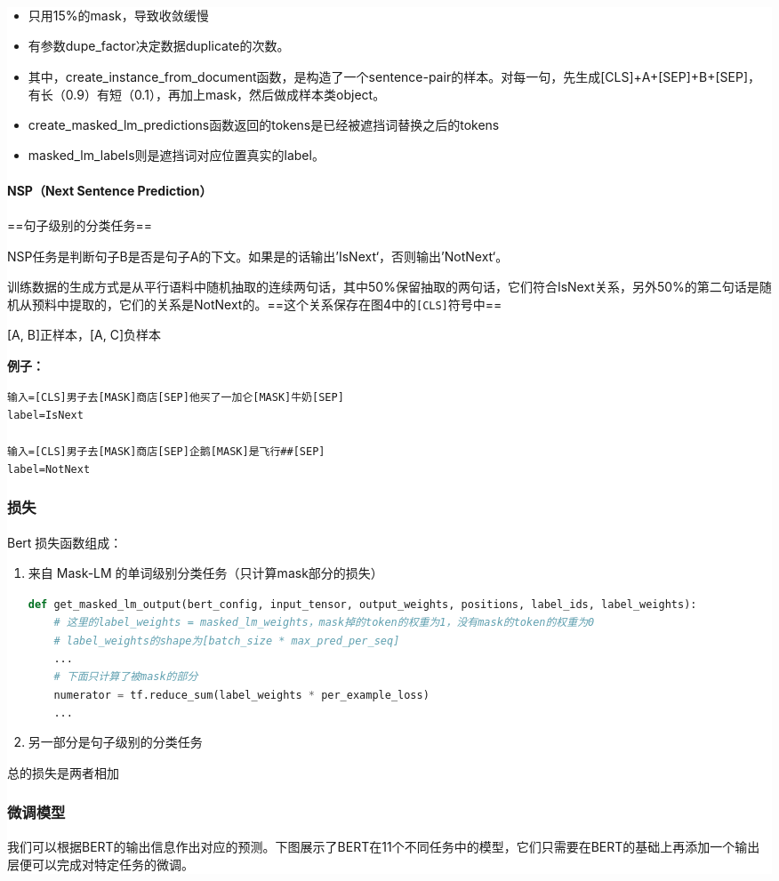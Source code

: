 - 只用15%的mask，导致收敛缓慢

- 有参数dupe_factor决定数据duplicate的次数。
- 其中，create_instance_from_document函数，是构造了一个sentence-pair的样本。对每一句，先生成[CLS]+A+[SEP]+B+[SEP]，有长（0.9）有短（0.1），再加上mask，然后做成样本类object。
- create_masked_lm_predictions函数返回的tokens是已经被遮挡词替换之后的tokens
- masked_lm_labels则是遮挡词对应位置真实的label。

#### NSP（Next Sentence Prediction）

==句子级别的分类任务==

NSP任务是判断句子B是否是句子A的下文。如果是的话输出’IsNext‘，否则输出’NotNext‘。

训练数据的生成方式是从平行语料中随机抽取的连续两句话，其中50%保留抽取的两句话，它们符合IsNext关系，另外50%的第二句话是随机从预料中提取的，它们的关系是NotNext的。==这个关系保存在图4中的`[CLS]`符号中==

[A, B]正样本，[A, C]负样本

**例子：**

```
输入=[CLS]男子去[MASK]商店[SEP]他买了一加仑[MASK]牛奶[SEP]
label=IsNext

输入=[CLS]男子去[MASK]商店[SEP]企鹅[MASK]是飞行##[SEP]
label=NotNext
```



### 损失

Bert 损失函数组成：

1. 来自 Mask-LM 的单词级别分类任务（只计算mask部分的损失）

   ```python
   def get_masked_lm_output(bert_config, input_tensor, output_weights, positions, label_ids, label_weights):
       # 这里的label_weights = masked_lm_weights，mask掉的token的权重为1，没有mask的token的权重为0
       # label_weights的shape为[batch_size * max_pred_per_seq]
       ...
       # 下面只计算了被mask的部分
       numerator = tf.reduce_sum(label_weights * per_example_loss)
       ...
   ```

   

2. 另一部分是句子级别的分类任务

总的损失是两者相加

### 微调模型

我们可以根据BERT的输出信息作出对应的预测。下图展示了BERT在11个不同任务中的模型，它们只需要在BERT的基础上再添加一个输出层便可以完成对特定任务的微调。
